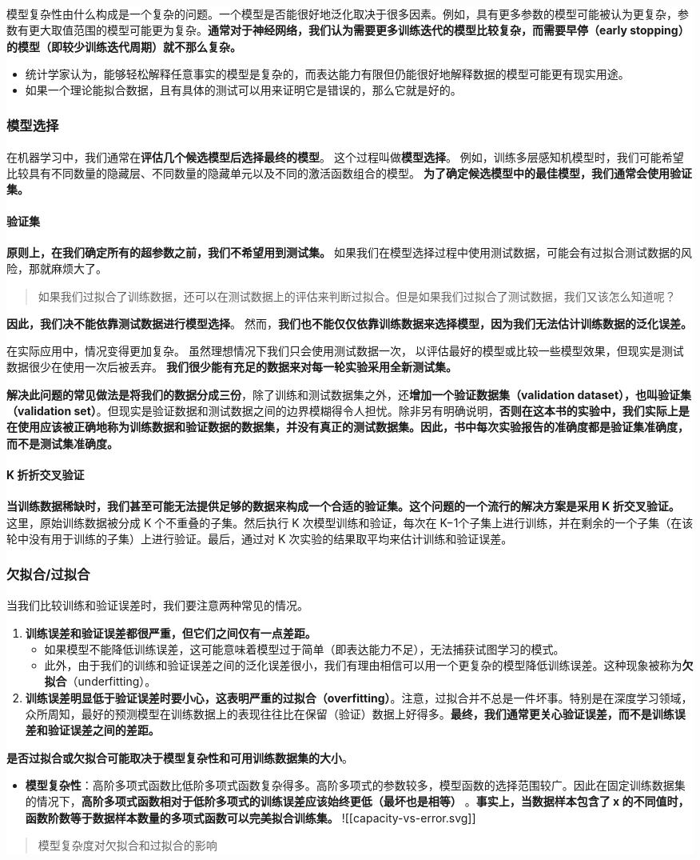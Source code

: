 模型复杂性由什么构成是一个复杂的问题。一个模型是否能很好地泛化取决于很多因素。例如，具有更多参数的模型可能被认为更复杂，参数有更大取值范围的模型可能更为复杂。**通常对于神经网络，我们认为需要更多训练迭代的模型比较复杂，而需要早停（early stopping）的模型（即较少训练迭代周期）就不那么复杂。**
- 统计学家认为，能够轻松解释任意事实的模型是复杂的，而表达能力有限但仍能很好地解释数据的模型可能更有现实用途。
- 如果一个理论能拟合数据，且有具体的测试可以用来证明它是错误的，那么它就是好的。

### 模型选择
在机器学习中，我们通常在**评估几个候选模型后选择最终的模型**。 这个过程叫做**模型选择**。
例如，训练多层感知机模型时，我们可能希望比较具有不同数量的隐藏层、不同数量的隐藏单元以及不同的激活函数组合的模型。 **为了确定候选模型中的最佳模型，我们通常会使用验证集。**
#### 验证集
**原则上，在我们确定所有的超参数之前，我们不希望用到测试集。** 如果我们在模型选择过程中使用测试数据，可能会有过拟合测试数据的风险，那就麻烦大了。
>如果我们过拟合了训练数据，还可以在测试数据上的评估来判断过拟合。但是如果我们过拟合了测试数据，我们又该怎么知道呢？

**因此，我们决不能依靠测试数据进行模型选择**。 然而，**我们也不能仅仅依靠训练数据来选择模型，因为我们无法估计训练数据的泛化误差。**

在实际应用中，情况变得更加复杂。 虽然理想情况下我们只会使用测试数据一次， 以评估最好的模型或比较一些模型效果，但现实是测试数据很少在使用一次后被丢弃。 **我们很少能有充足的数据来对每一轮实验采用全新测试集。**

**解决此问题的常见做法是将我们的数据分成三份**，除了训练和测试数据集之外，还**增加一个验证数据集（validation dataset），也叫验证集（validation set）**。但现实是验证数据和测试数据之间的边界模糊得令人担忧。除非另有明确说明，**否则在这本书的实验中，我们实际上是在使用应该被正确地称为训练数据和验证数据的数据集，并没有真正的测试数据集。因此，书中每次实验报告的准确度都是验证集准确度，而不是测试集准确度。**

#### K 折折交叉验证
**当训练数据稀缺时，我们甚至可能无法提供足够的数据来构成一个合适的验证集。这个问题的一个流行的解决方案是采用 K 折交叉验证。**
这里，原始训练数据被分成 K 个不重叠的子集。然后执行 K 次模型训练和验证，每次在 K−1个子集上进行训练，并在剩余的一个子集（在该轮中没有用于训练的子集）上进行验证。最后，通过对 K 次实验的结果取平均来估计训练和验证误差。
### 欠拟合/过拟合

当我们比较训练和验证误差时，我们要注意两种常见的情况。
1. **训练误差和验证误差都很严重，但它们之间仅有一点差距。** 
    - 如果模型不能降低训练误差，这可能意味着模型过于简单（即表达能力不足），无法捕获试图学习的模式。
    - 此外，由于我们的训练和验证误差之间的泛化误差很小，我们有理由相信可以用一个更复杂的模型降低训练误差。这种现象被称为**欠拟合**（underfitting）。
2. **训练误差明显低于验证误差时要小心，这表明严重的过拟合（overfitting）**。注意，过拟合并不总是一件坏事。特别是在深度学习领域，众所周知，最好的预测模型在训练数据上的表现往往比在保留（验证）数据上好得多。**最终，我们通常更关心验证误差，而不是训练误差和验证误差之间的差距。**

**是否过拟合或欠拟合可能取决于模型复杂性和可用训练数据集的大小**。
- **模型复杂性**：高阶多项式函数比低阶多项式函数复杂得多。高阶多项式的参数较多，模型函数的选择范围较广。因此在固定训练数据集的情况下，**高阶多项式函数相对于低阶多项式的训练误差应该始终更低（最坏也是相等）** 。**事实上，当数据样本包含了 x  的不同值时，函数阶数等于数据样本数量的多项式函数可以完美拟合训练集。**
![[capacity-vs-error.svg]] 
>模型复杂度对欠拟合和过拟合的影响
